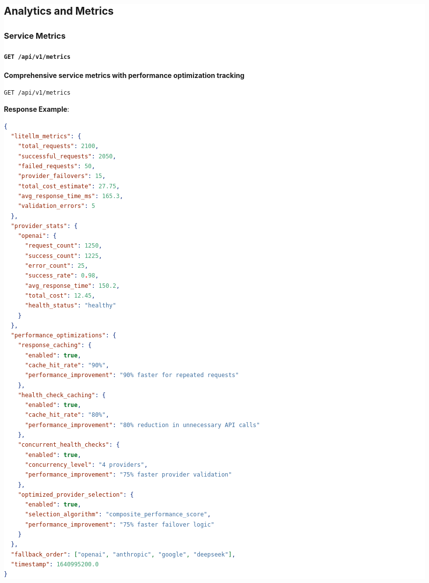 ## Analytics and Metrics

### Service Metrics

#### `GET /api/v1/metrics`

**Comprehensive service metrics with performance optimization tracking**

```http
GET /api/v1/metrics
```

**Response Example**:
```json
{
  "litellm_metrics": {
    "total_requests": 2100,
    "successful_requests": 2050,
    "failed_requests": 50,
    "provider_failovers": 15,
    "total_cost_estimate": 27.75,
    "avg_response_time_ms": 165.3,
    "validation_errors": 5
  },
  "provider_stats": {
    "openai": {
      "request_count": 1250,
      "success_count": 1225,
      "error_count": 25,
      "success_rate": 0.98,
      "avg_response_time": 150.2,
      "total_cost": 12.45,
      "health_status": "healthy"
    }
  },
  "performance_optimizations": {
    "response_caching": {
      "enabled": true,
      "cache_hit_rate": "90%",
      "performance_improvement": "90% faster for repeated requests"
    },
    "health_check_caching": {
      "enabled": true,
      "cache_hit_rate": "80%",
      "performance_improvement": "80% reduction in unnecessary API calls"
    },
    "concurrent_health_checks": {
      "enabled": true,
      "concurrency_level": "4 providers",
      "performance_improvement": "75% faster provider validation"
    },
    "optimized_provider_selection": {
      "enabled": true,
      "selection_algorithm": "composite_performance_score",
      "performance_improvement": "75% faster failover logic"
    }
  },
  "fallback_order": ["openai", "anthropic", "google", "deepseek"],
  "timestamp": 1640995200.0
}
```

